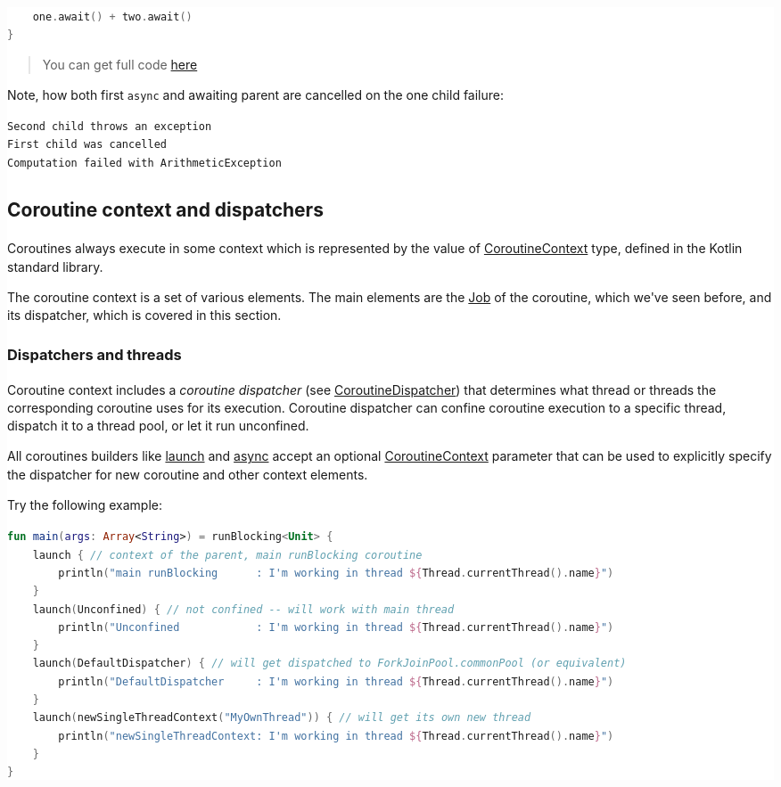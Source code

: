 ```kotlin
    one.await() + two.await()
}
```

> You can get full code [here](core/kotlinx-coroutines-core/test/guide/example-compose-06.kt)

Note, how both first `async` and awaiting parent are cancelled on the one child failure:
```text
Second child throws an exception
First child was cancelled
Computation failed with ArithmeticException
```




## Coroutine context and dispatchers

Coroutines always execute in some context which is represented by the value of 
[CoroutineContext](https://kotlinlang.org/api/latest/jvm/stdlib/kotlin.coroutines.experimental/-coroutine-context/) 
type, defined in the Kotlin standard library.

The coroutine context is a set of various elements. The main elements are the [Job] of the coroutine, 
which we've seen before, and its dispatcher, which is covered in this section.

### Dispatchers and threads

Coroutine context includes a _coroutine dispatcher_ (see [CoroutineDispatcher]) that determines what thread or threads 
the corresponding coroutine uses for its execution. Coroutine dispatcher can confine coroutine execution 
to a specific thread, dispatch it to a thread pool, or let it run unconfined. 

All coroutines builders like [launch] and [async] accept an optional 
[CoroutineContext](https://kotlinlang.org/api/latest/jvm/stdlib/kotlin.coroutines.experimental/-coroutine-context/) 
parameter that can be used to explicitly specify the dispatcher for new coroutine and other context elements. 

Try the following example:



```kotlin
fun main(args: Array<String>) = runBlocking<Unit> {
    launch { // context of the parent, main runBlocking coroutine
        println("main runBlocking      : I'm working in thread ${Thread.currentThread().name}")
    }
    launch(Unconfined) { // not confined -- will work with main thread
        println("Unconfined            : I'm working in thread ${Thread.currentThread().name}")
    }
    launch(DefaultDispatcher) { // will get dispatched to ForkJoinPool.commonPool (or equivalent)
        println("DefaultDispatcher     : I'm working in thread ${Thread.currentThread().name}")
    }
    launch(newSingleThreadContext("MyOwnThread")) { // will get its own new thread
        println("newSingleThreadContext: I'm working in thread ${Thread.currentThread().name}")
    }
}
```


[launch]: https://kotlin.github.io/kotlinx.coroutines/kotlinx-coroutines-core/kotlinx.coroutines.experimental/launch.html
[CoroutineScope]: https://kotlin.github.io/kotlinx.coroutines/kotlinx-coroutines-core/kotlinx.coroutines.experimental/-coroutine-scope/index.html
[GlobalScope]: https://kotlin.github.io/kotlinx.coroutines/kotlinx-coroutines-core/kotlinx.coroutines.experimental/-global-scope/index.html
[delay]: https://kotlin.github.io/kotlinx.coroutines/kotlinx-coroutines-core/kotlinx.coroutines.experimental/delay.html
[runBlocking]: https://kotlin.github.io/kotlinx.coroutines/kotlinx-coroutines-core/kotlinx.coroutines.experimental/run-blocking.html
[Job]: https://kotlin.github.io/kotlinx.coroutines/kotlinx-coroutines-core/kotlinx.coroutines.experimental/-job/index.html
[Job.join]: https://kotlin.github.io/kotlinx.coroutines/kotlinx-coroutines-core/kotlinx.coroutines.experimental/-job/join.html
[coroutineScope]: https://kotlin.github.io/kotlinx.coroutines/kotlinx-coroutines-core/kotlinx.coroutines.experimental/coroutine-scope.html
[currentScope]: https://kotlin.github.io/kotlinx.coroutines/kotlinx-coroutines-core/kotlinx.coroutines.experimental/current-scope.html
[cancelAndJoin]: https://kotlin.github.io/kotlinx.coroutines/kotlinx-coroutines-core/kotlinx.coroutines.experimental/cancel-and-join.html
[Job.cancel]: https://kotlin.github.io/kotlinx.coroutines/kotlinx-coroutines-core/kotlinx.coroutines.experimental/-job/cancel.html
[CancellationException]: https://kotlin.github.io/kotlinx.coroutines/kotlinx-coroutines-core/kotlinx.coroutines.experimental/-cancellation-exception/index.html
[yield]: https://kotlin.github.io/kotlinx.coroutines/kotlinx-coroutines-core/kotlinx.coroutines.experimental/yield.html
[isActive]: https://kotlin.github.io/kotlinx.coroutines/kotlinx-coroutines-core/kotlinx.coroutines.experimental/is-active.html
[withContext]: https://kotlin.github.io/kotlinx.coroutines/kotlinx-coroutines-core/kotlinx.coroutines.experimental/with-context.html
[NonCancellable]: https://kotlin.github.io/kotlinx.coroutines/kotlinx-coroutines-core/kotlinx.coroutines.experimental/-non-cancellable/index.html
[withTimeout]: https://kotlin.github.io/kotlinx.coroutines/kotlinx-coroutines-core/kotlinx.coroutines.experimental/with-timeout.html
[withTimeoutOrNull]: https://kotlin.github.io/kotlinx.coroutines/kotlinx-coroutines-core/kotlinx.coroutines.experimental/with-timeout-or-null.html
[async]: https://kotlin.github.io/kotlinx.coroutines/kotlinx-coroutines-core/kotlinx.coroutines.experimental/async.html
[Deferred]: https://kotlin.github.io/kotlinx.coroutines/kotlinx-coroutines-core/kotlinx.coroutines.experimental/-deferred/index.html
[CoroutineStart.LAZY]: https://kotlin.github.io/kotlinx.coroutines/kotlinx-coroutines-core/kotlinx.coroutines.experimental/-coroutine-start/-l-a-z-y.html
[Deferred.await]: https://kotlin.github.io/kotlinx.coroutines/kotlinx-coroutines-core/kotlinx.coroutines.experimental/-deferred/await.html
[Job.start]: https://kotlin.github.io/kotlinx.coroutines/kotlinx-coroutines-core/kotlinx.coroutines.experimental/-job/start.html
[CoroutineDispatcher]: https://kotlin.github.io/kotlinx.coroutines/kotlinx-coroutines-core/kotlinx.coroutines.experimental/-coroutine-dispatcher/index.html
[Unconfined]: https://kotlin.github.io/kotlinx.coroutines/kotlinx-coroutines-core/kotlinx.coroutines.experimental/-unconfined/index.html
[DefaultDispatcher]: https://kotlin.github.io/kotlinx.coroutines/kotlinx-coroutines-core/kotlinx.coroutines.experimental/-default-dispatcher.html
[newSingleThreadContext]: https://kotlin.github.io/kotlinx.coroutines/kotlinx-coroutines-core/kotlinx.coroutines.experimental/new-single-thread-context.html
[ThreadPoolDispatcher.close]: https://kotlin.github.io/kotlinx.coroutines/kotlinx-coroutines-core/kotlinx.coroutines.experimental/-thread-pool-dispatcher/close.html
[newCoroutineContext]: https://kotlin.github.io/kotlinx.coroutines/kotlinx-coroutines-core/kotlinx.coroutines.experimental/new-coroutine-context.html
[CoroutineScope.coroutineContext]: https://kotlin.github.io/kotlinx.coroutines/kotlinx-coroutines-core/kotlinx.coroutines.experimental/-coroutine-scope/coroutine-context.html
[CoroutineName]: https://kotlin.github.io/kotlinx.coroutines/kotlinx-coroutines-core/kotlinx.coroutines.experimental/-coroutine-name/index.html
[Job()]: https://kotlin.github.io/kotlinx.coroutines/kotlinx-coroutines-core/kotlinx.coroutines.experimental/-job.html
[asContextElement]: https://kotlin.github.io/kotlinx.coroutines/kotlinx-coroutines-core/kotlinx.coroutines.experimental/java.lang.-thread-local/as-context-element.html
[ThreadContextElement]: https://kotlin.github.io/kotlinx.coroutines/kotlinx-coroutines-core/kotlinx.coroutines.experimental/-thread-context-element/index.html
[CoroutineExceptionHandler]: https://kotlin.github.io/kotlinx.coroutines/kotlinx-coroutines-core/kotlinx.coroutines.experimental/-coroutine-exception-handler/index.html
[kotlin.coroutines.experimental.CoroutineContext.cancelChildren]: https://kotlin.github.io/kotlinx.coroutines/kotlinx-coroutines-core/kotlinx.coroutines.experimental/kotlin.coroutines.experimental.-coroutine-context/cancel-children.html
[CoroutineScope()]: https://kotlin.github.io/kotlinx.coroutines/kotlinx-coroutines-core/kotlinx.coroutines.experimental/-coroutine-scope.html
[CompletableDeferred]: https://kotlin.github.io/kotlinx.coroutines/kotlinx-coroutines-core/kotlinx.coroutines.experimental/-completable-deferred/index.html
[Deferred.onAwait]: https://kotlin.github.io/kotlinx.coroutines/kotlinx-coroutines-core/kotlinx.coroutines.experimental/-deferred/on-await.html
[Mutex]: https://kotlin.github.io/kotlinx.coroutines/kotlinx-coroutines-core/kotlinx.coroutines.experimental.sync/-mutex/index.html
[Mutex.lock]: https://kotlin.github.io/kotlinx.coroutines/kotlinx-coroutines-core/kotlinx.coroutines.experimental.sync/-mutex/lock.html
[Mutex.unlock]: https://kotlin.github.io/kotlinx.coroutines/kotlinx-coroutines-core/kotlinx.coroutines.experimental.sync/-mutex/unlock.html
[withLock]: https://kotlin.github.io/kotlinx.coroutines/kotlinx-coroutines-core/kotlinx.coroutines.experimental.sync/with-lock.html
[actor]: https://kotlin.github.io/kotlinx.coroutines/kotlinx-coroutines-core/kotlinx.coroutines.experimental.channels/actor.html
[produce]: https://kotlin.github.io/kotlinx.coroutines/kotlinx-coroutines-core/kotlinx.coroutines.experimental.channels/produce.html
[ReceiveChannel.receive]: https://kotlin.github.io/kotlinx.coroutines/kotlinx-coroutines-core/kotlinx.coroutines.experimental.channels/-receive-channel/receive.html
[Channel]: https://kotlin.github.io/kotlinx.coroutines/kotlinx-coroutines-core/kotlinx.coroutines.experimental.channels/-channel/index.html
[SendChannel.send]: https://kotlin.github.io/kotlinx.coroutines/kotlinx-coroutines-core/kotlinx.coroutines.experimental.channels/-send-channel/send.html
[SendChannel.close]: https://kotlin.github.io/kotlinx.coroutines/kotlinx-coroutines-core/kotlinx.coroutines.experimental.channels/-send-channel/close.html
[consumeEach]: https://kotlin.github.io/kotlinx.coroutines/kotlinx-coroutines-core/kotlinx.coroutines.experimental.channels/consume-each.html
[Channel()]: https://kotlin.github.io/kotlinx.coroutines/kotlinx-coroutines-core/kotlinx.coroutines.experimental.channels/-channel.html
[ticker]: https://kotlin.github.io/kotlinx.coroutines/kotlinx-coroutines-core/kotlinx.coroutines.experimental.channels/ticker.html
[ReceiveChannel.cancel]: https://kotlin.github.io/kotlinx.coroutines/kotlinx-coroutines-core/kotlinx.coroutines.experimental.channels/-receive-channel/cancel.html
[TickerMode.FIXED_DELAY]: https://kotlin.github.io/kotlinx.coroutines/kotlinx-coroutines-core/kotlinx.coroutines.experimental.channels/-ticker-mode/-f-i-x-e-d_-d-e-l-a-y.html
[ReceiveChannel.onReceive]: https://kotlin.github.io/kotlinx.coroutines/kotlinx-coroutines-core/kotlinx.coroutines.experimental.channels/-receive-channel/on-receive.html
[ReceiveChannel.onReceiveOrNull]: https://kotlin.github.io/kotlinx.coroutines/kotlinx-coroutines-core/kotlinx.coroutines.experimental.channels/-receive-channel/on-receive-or-null.html
[SendChannel.onSend]: https://kotlin.github.io/kotlinx.coroutines/kotlinx-coroutines-core/kotlinx.coroutines.experimental.channels/-send-channel/on-send.html
[select]: https://kotlin.github.io/kotlinx.coroutines/kotlinx-coroutines-core/kotlinx.coroutines.experimental.selects/select.html